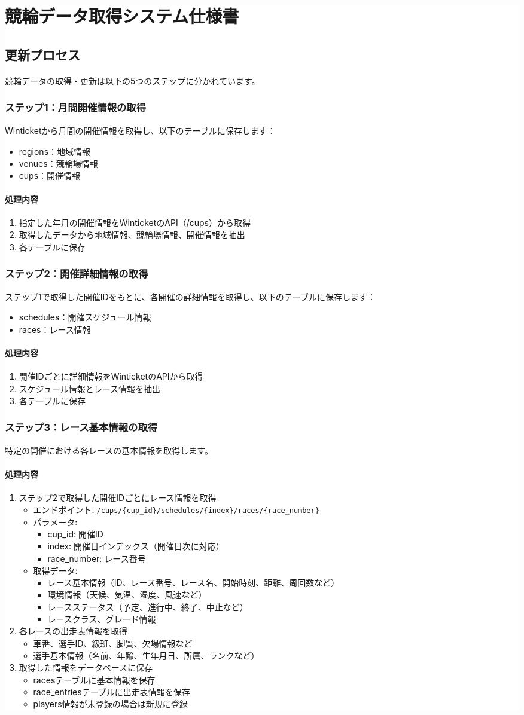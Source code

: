 # 競輪データ取得システム仕様書

## 更新プロセス

競輪データの取得・更新は以下の5つのステップに分かれています。

### ステップ1：月間開催情報の取得

Winticketから月間の開催情報を取得し、以下のテーブルに保存します：
- regions：地域情報
- venues：競輪場情報
- cups：開催情報

#### 処理内容
1. 指定した年月の開催情報をWinticketのAPI（/cups）から取得
2. 取得したデータから地域情報、競輪場情報、開催情報を抽出
3. 各テーブルに保存

### ステップ2：開催詳細情報の取得

ステップ1で取得した開催IDをもとに、各開催の詳細情報を取得し、以下のテーブルに保存します：
- schedules：開催スケジュール情報
- races：レース情報

#### 処理内容
1. 開催IDごとに詳細情報をWinticketのAPIから取得
2. スケジュール情報とレース情報を抽出
3. 各テーブルに保存

### ステップ3：レース基本情報の取得

特定の開催における各レースの基本情報を取得します。

#### 処理内容
1. ステップ2で取得した開催IDごとにレース情報を取得
   - エンドポイント: `/cups/{cup_id}/schedules/{index}/races/{race_number}`
   - パラメータ:
     - cup_id: 開催ID
     - index: 開催日インデックス（開催日次に対応）
     - race_number: レース番号
   - 取得データ:
     - レース基本情報（ID、レース番号、レース名、開始時刻、距離、周回数など）
     - 環境情報（天候、気温、湿度、風速など）
     - レースステータス（予定、進行中、終了、中止など）
     - レースクラス、グレード情報
2. 各レースの出走表情報を取得
   - 車番、選手ID、級班、脚質、欠場情報など
   - 選手基本情報（名前、年齢、生年月日、所属、ランクなど）
3. 取得した情報をデータベースに保存
   - racesテーブルに基本情報を保存
   - race_entriesテーブルに出走表情報を保存
   - players情報が未登録の場合は新規に登録
